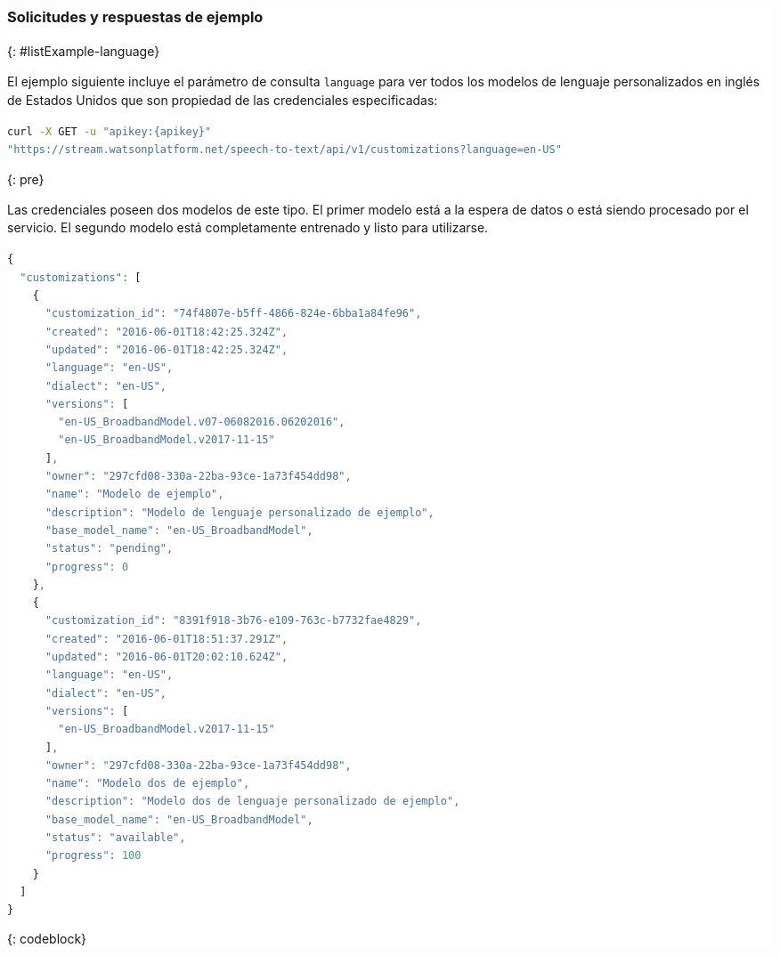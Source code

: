 ### Solicitudes y respuestas de ejemplo
{: #listExample-language}

El ejemplo siguiente incluye el parámetro de consulta `language` para ver todos los modelos de lenguaje personalizados en inglés de Estados Unidos que son propiedad de las credenciales especificadas:

```bash
curl -X GET -u "apikey:{apikey}"
"https://stream.watsonplatform.net/speech-to-text/api/v1/customizations?language=en-US"
```
{: pre}

Las credenciales poseen dos modelos de este tipo. El primer modelo está a la espera de datos o está siendo procesado por el servicio. El segundo modelo está completamente entrenado y listo para utilizarse.

```javascript
{
  "customizations": [
    {
      "customization_id": "74f4807e-b5ff-4866-824e-6bba1a84fe96",
      "created": "2016-06-01T18:42:25.324Z",
      "updated": "2016-06-01T18:42:25.324Z",
      "language": "en-US",
      "dialect": "en-US",
      "versions": [
        "en-US_BroadbandModel.v07-06082016.06202016",
        "en-US_BroadbandModel.v2017-11-15"
      ],
      "owner": "297cfd08-330a-22ba-93ce-1a73f454dd98",
      "name": "Modelo de ejemplo",
      "description": "Modelo de lenguaje personalizado de ejemplo",
      "base_model_name": "en-US_BroadbandModel",
      "status": "pending",
      "progress": 0
    },
    {
      "customization_id": "8391f918-3b76-e109-763c-b7732fae4829",
      "created": "2016-06-01T18:51:37.291Z",
      "updated": "2016-06-01T20:02:10.624Z",
      "language": "en-US",
      "dialect": "en-US",
      "versions": [
        "en-US_BroadbandModel.v2017-11-15"
      ],
      "owner": "297cfd08-330a-22ba-93ce-1a73f454dd98",
      "name": "Modelo dos de ejemplo",
      "description": "Modelo dos de lenguaje personalizado de ejemplo",
      "base_model_name": "en-US_BroadbandModel",
      "status": "available",
      "progress": 100
    }
  ]
}
```
{: codeblock}

